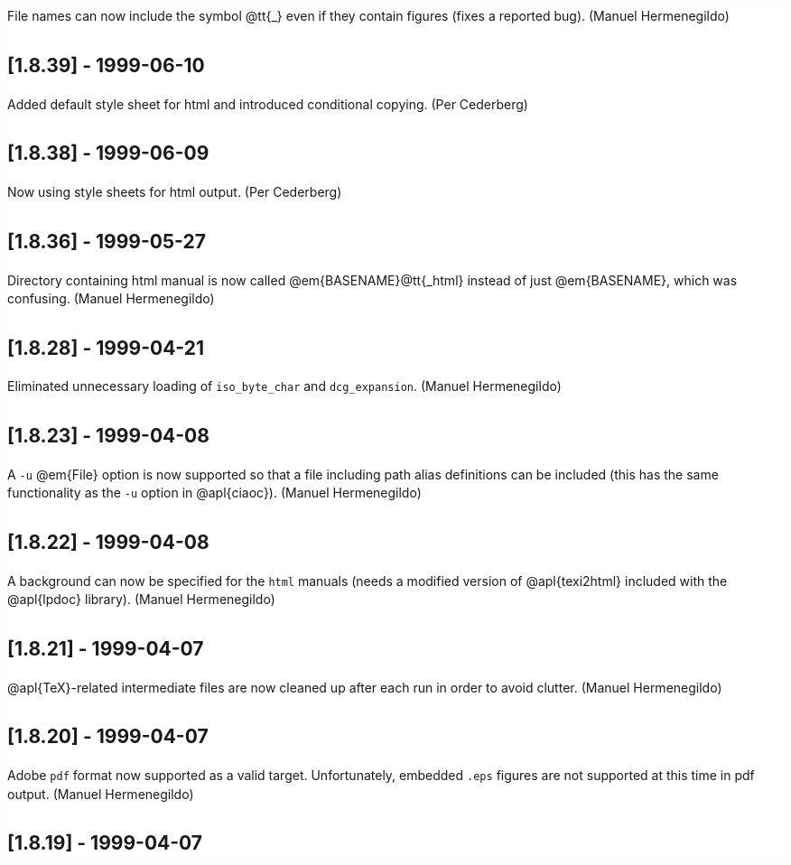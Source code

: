 File names can now include the symbol @tt{_} even if they contain
figures (fixes a reported bug).  (Manuel Hermenegildo)

## [1.8.39] - 1999-06-10

Added default style sheet for html and introduced conditional copying.
(Per Cederberg)

## [1.8.38] - 1999-06-09

Now using style sheets for html output.  (Per Cederberg)

## [1.8.36] - 1999-05-27

Directory containing html manual is now called @em{BASENAME}@tt{_html}
instead of just @em{BASENAME}, which was confusing.  (Manuel
Hermenegildo)

## [1.8.28] - 1999-04-21

Eliminated unnecessary loading of `iso_byte_char` and `dcg_expansion`.
(Manuel Hermenegildo)

## [1.8.23] - 1999-04-08

A `-u` @em{File} option is now supported so that a file including
path alias definitions can be included (this has the same
functionality as the `-u` option in @apl{ciaoc}).  (Manuel
Hermenegildo)

## [1.8.22] - 1999-04-08

A background can now be specified for the `html` manuals (needs a
modified version of @apl{texi2html} included with the @apl{lpdoc}
library).  (Manuel Hermenegildo)

## [1.8.21] - 1999-04-07

@apl{TeX}-related intermediate files are now cleaned up after each run
in order to avoid clutter.  (Manuel Hermenegildo)

## [1.8.20] - 1999-04-07

Adobe `pdf` format now supported as a valid target. Unfortunately,
embedded `.eps` figures are not supported at this time in pdf
output. (Manuel Hermenegildo)

## [1.8.19] - 1999-04-07
